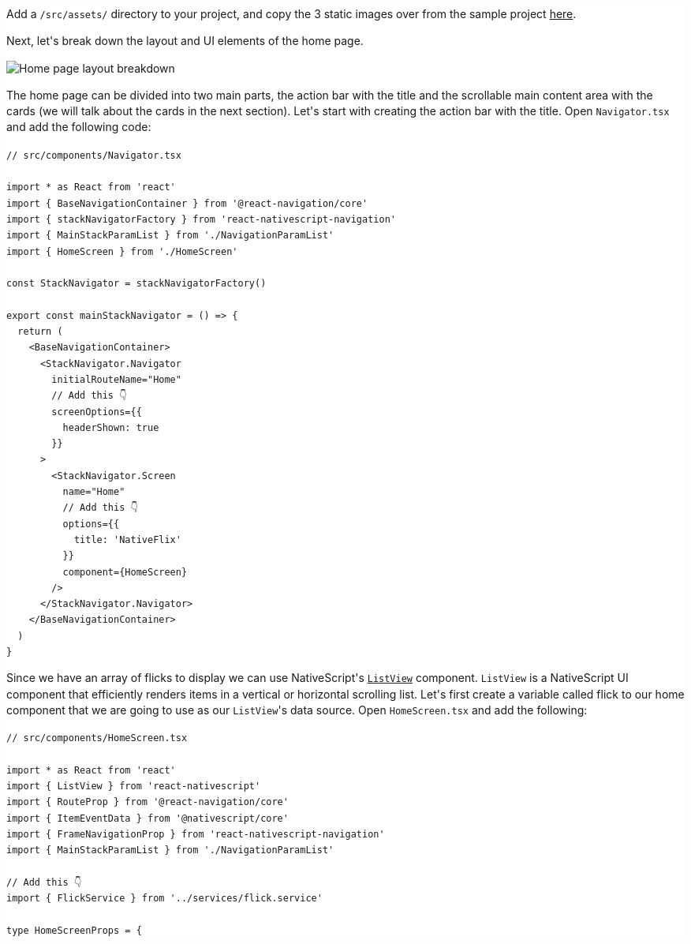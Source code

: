 
Add a `/src/assets/` directory to your project, and copy the 3 static images over from the sample project [here](https://github.com/NativeScript/tutorials/tree/main/react-tutorial/src/assets).

Next, let's break down the layout and UI elements of the home page.

![Home page layout breakdown](/assets/images/tutorial/tutorial-example-app-master-breakdown.png)

The home page can be divided into two main parts, the action bar with the title and the scrollable main content area with the cards (we will talk about the cards in the next section). Let's start with creating the action bar with the title. Open `Navigator.tsx` and add the following code:

```tsx{17-19,24-26}
// src/components/Navigator.tsx

import * as React from 'react'
import { BaseNavigationContainer } from '@react-navigation/core'
import { stackNavigatorFactory } from 'react-nativescript-navigation'
import { MainStackParamList } from './NavigationParamList'
import { HomeScreen } from './HomeScreen'

const StackNavigator = stackNavigatorFactory()

export const mainStackNavigator = () => {
  return (
    <BaseNavigationContainer>
      <StackNavigator.Navigator
        initialRouteName="Home"
        // Add this 👇
        screenOptions={{
          headerShown: true
        }}
      >
        <StackNavigator.Screen
          name="Home"
          // Add this 👇
          options={{
            title: 'NativeFlix'
          }}
          component={HomeScreen}
        />
      </StackNavigator.Navigator>
    </BaseNavigationContainer>
  )
}
```

Since we have an array of flicks to display we can use NativeScript's [`ListView`](https://docs.nativescript.org/ui-and-styling.html#listview) component. `ListView` is a NativeScript UI component that efficiently renders items in a vertical or horizontal scrolling list. Let's first create a variable called flick to our home component that we are going to use as our `ListView`'s data source. Open `HomeScreen.tsx` and add the following:

```tsx{11,20}
// src/components/HomeScreen.tsx

import * as React from 'react'
import { ListView } from 'react-nativescript'
import { RouteProp } from '@react-navigation/core'
import { ItemEventData } from '@nativescript/core'
import { FrameNavigationProp } from 'react-nativescript-navigation'
import { MainStackParamList } from './NavigationParamList'

// Add this 👇
import { FlickService } from '../services/flick.service'

type HomeScreenProps = {
```